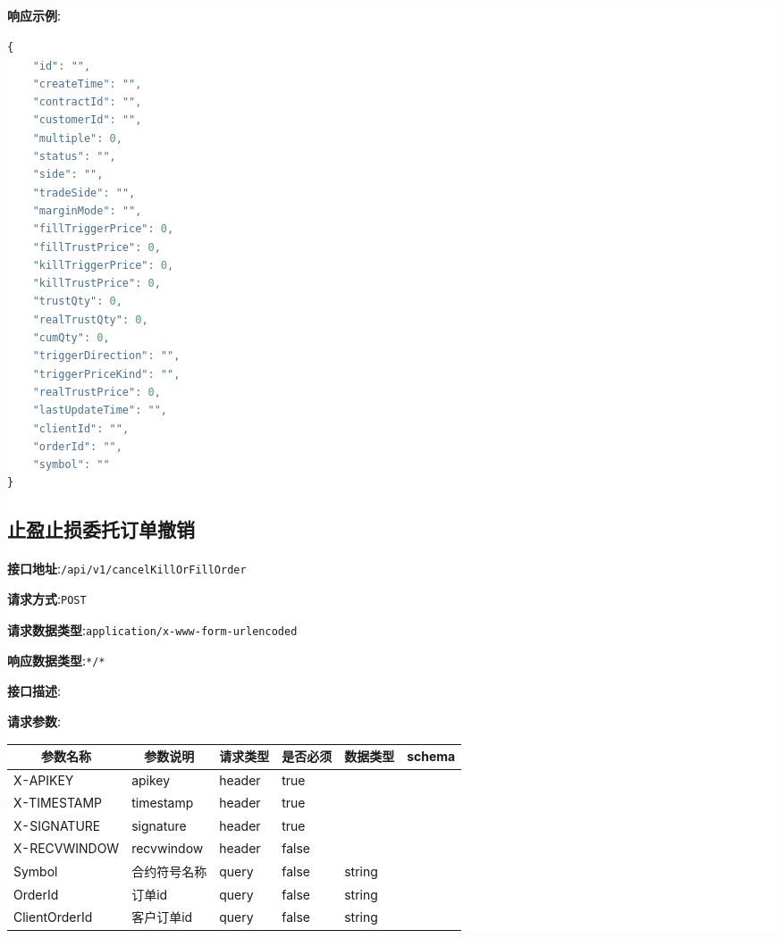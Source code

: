 
**响应示例**:
```javascript
{
	"id": "",
	"createTime": "",
	"contractId": "",
	"customerId": "",
	"multiple": 0,
	"status": "",
	"side": "",
	"tradeSide": "",
	"marginMode": "",
	"fillTriggerPrice": 0,
	"fillTrustPrice": 0,
	"killTriggerPrice": 0,
	"killTrustPrice": 0,
	"trustQty": 0,
	"realTrustQty": 0,
	"cumQty": 0,
	"triggerDirection": "",
	"triggerPriceKind": "",
	"realTrustPrice": 0,
	"lastUpdateTime": "",
	"clientId": "",
	"orderId": "",
	"symbol": ""
}
```


## 止盈止损委托订单撤销


**接口地址**:`/api/v1/cancelKillOrFillOrder`


**请求方式**:`POST`


**请求数据类型**:`application/x-www-form-urlencoded`


**响应数据类型**:`*/*`


**接口描述**:


**请求参数**:


| 参数名称 | 参数说明 | 请求类型    | 是否必须 | 数据类型 | schema |
| -------- | -------- | ----- | -------- | -------- | ------ |
|X-APIKEY|apikey|header|true|||
|X-TIMESTAMP|timestamp|header|true|||
|X-SIGNATURE|signature|header|true|||
|X-RECVWINDOW|recvwindow|header|false|||
|Symbol|合约符号名称|query|false|string||
|OrderId|订单id|query|false|string||
|ClientOrderId|客户订单id|query|false|string||

